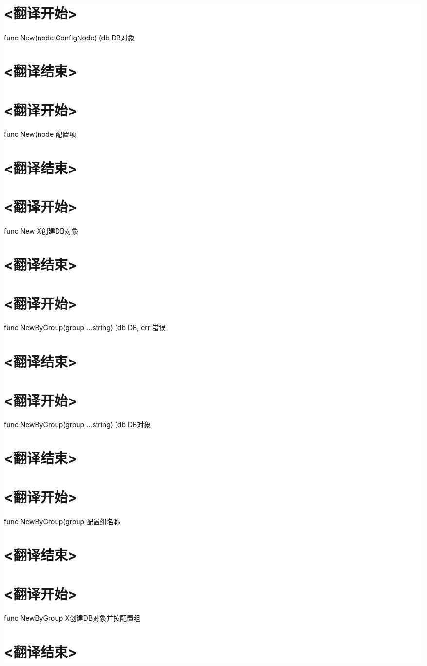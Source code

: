 # <翻译开始>
func New(node ConfigNode) (db
DB对象
# <翻译结束>

# <翻译开始>
func New(node
配置项
# <翻译结束>

# <翻译开始>
func New
X创建DB对象
# <翻译结束>

# <翻译开始>
func NewByGroup(group ...string) (db DB, err
错误
# <翻译结束>

# <翻译开始>
func NewByGroup(group ...string) (db
DB对象
# <翻译结束>

# <翻译开始>
func NewByGroup(group
配置组名称
# <翻译结束>

# <翻译开始>
func NewByGroup
X创建DB对象并按配置组
# <翻译结束>

